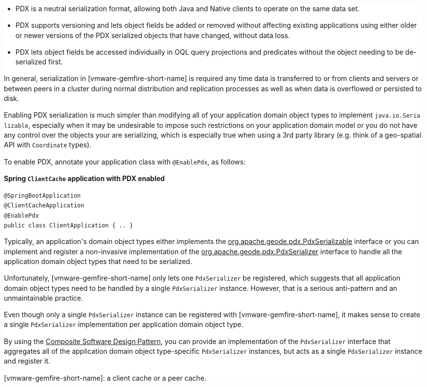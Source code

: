 - PDX is a neutral serialization format, allowing both Java and Native
  clients to operate on the same data set.

- PDX supports versioning and lets object fields be added or removed
  without affecting existing applications using either older or newer
  versions of the PDX serialized objects that have changed, without data
  loss.

- PDX lets object fields be accessed individually in OQL query
  projections and predicates without the object needing to be
  de-serialized first.

In general, serialization in [vmware-gemfire-short-name] is required any time data
is transferred to or from clients and servers or between peers in a
cluster during normal distribution and replication processes as well as
when data is overflowed or persisted to disk.

Enabling PDX serialization is much simpler than modifying all of your
application domain object types to implement `java.io.Serializable`,
especially when it may be undesirable to impose such restrictions on
your application domain model or you do not have any control over the
objects your are serializing, which is especially true when using a 3rd
party library (e.g. think of a geo-spatial API with `Coordinate` types).

To enable PDX, annotate your application class with `@EnablePdx`, as
follows:

**Spring `ClientCache` application with PDX enabled**

```highlight
@SpringBootApplication
@ClientCacheApplication
@EnablePdx
public class ClientApplication { .. }
```

Typically, an application's domain object types either implements the
[org.apache.geode.pdx.PdxSerializable](https://geode.apache.org/releases/latest/javadoc/org/apache/geode/pdx/PdxSerializable.html)
interface or you can implement and register a non-invasive
implementation of the
[org.apache.geode.pdx.PdxSerializer](https://geode.apache.org/releases/latest/javadoc/org/apache/geode/pdx/PdxSerializer.html)
interface to handle all the application domain object types that need to
be serialized.

Unfortunately, [vmware-gemfire-short-name] only lets one `PdxSerializer` be
registered, which suggests that all application domain object types need
to be handled by a single `PdxSerializer` instance. However, that is a
serious anti-pattern and an unmaintainable practice.

Even though only a single `PdxSerializer` instance can be registered
with [vmware-gemfire-short-name], it makes sense to create a single
`PdxSerializer` implementation per application domain object type.

By using the [Composite Software Design Pattern](https://en.wikipedia.org/wiki/Composite_pattern), you can
provide an implementation of the `PdxSerializer` interface that
aggregates all of the application domain object type-specific
`PdxSerializer` instances, but acts as a single `PdxSerializer` instance
and register it.


[vmware-gemfire-short-name]: a client cache or a peer cache.